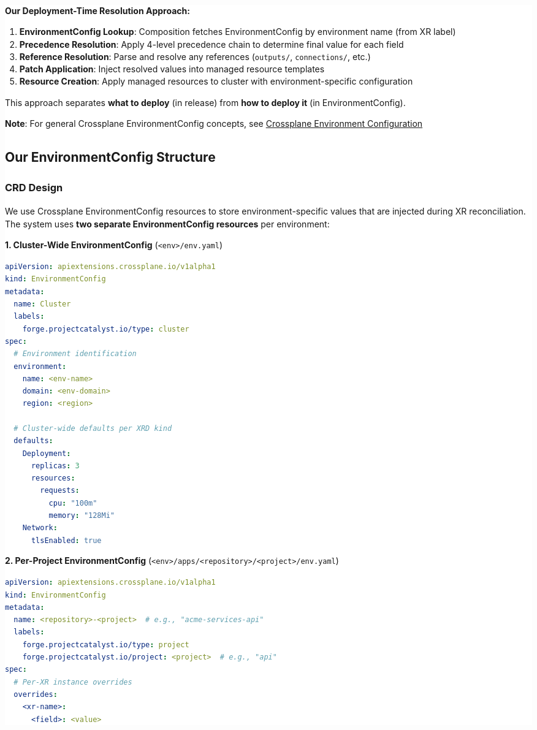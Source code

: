 **Our Deployment-Time Resolution Approach:**

1. **EnvironmentConfig Lookup**: Composition fetches EnvironmentConfig by environment name (from XR label)
2. **Precedence Resolution**: Apply 4-level precedence chain to determine final value for each field
3. **Reference Resolution**: Parse and resolve any references (`outputs/`, `connections/`, etc.)
4. **Patch Application**: Inject resolved values into managed resource templates
5. **Resource Creation**: Apply managed resources to cluster with environment-specific configuration

This approach separates **what to deploy** (in release) from **how to deploy it** (in EnvironmentConfig).

**Note**: For general Crossplane EnvironmentConfig concepts, see [Crossplane Environment Configuration](https://docs.crossplane.io/latest/concepts/environment-configs/)

## Our EnvironmentConfig Structure
### CRD Design

We use Crossplane EnvironmentConfig resources to store environment-specific values that are injected during XR reconciliation. The system uses **two separate EnvironmentConfig resources** per environment:

**1. Cluster-Wide EnvironmentConfig** (`<env>/env.yaml`)
```yaml
apiVersion: apiextensions.crossplane.io/v1alpha1
kind: EnvironmentConfig
metadata:
  name: Cluster
  labels:
    forge.projectcatalyst.io/type: cluster
spec:
  # Environment identification
  environment:
    name: <env-name>
    domain: <env-domain>
    region: <region>

  # Cluster-wide defaults per XRD kind
  defaults:
    Deployment:
      replicas: 3
      resources:
        requests:
          cpu: "100m"
          memory: "128Mi"
    Network:
      tlsEnabled: true
```

**2. Per-Project EnvironmentConfig** (`<env>/apps/<repository>/<project>/env.yaml`)
```yaml
apiVersion: apiextensions.crossplane.io/v1alpha1
kind: EnvironmentConfig
metadata:
  name: <repository>-<project>  # e.g., "acme-services-api"
  labels:
    forge.projectcatalyst.io/type: project
    forge.projectcatalyst.io/project: <project>  # e.g., "api"
spec:
  # Per-XR instance overrides
  overrides:
    <xr-name>:
      <field>: <value>
```
